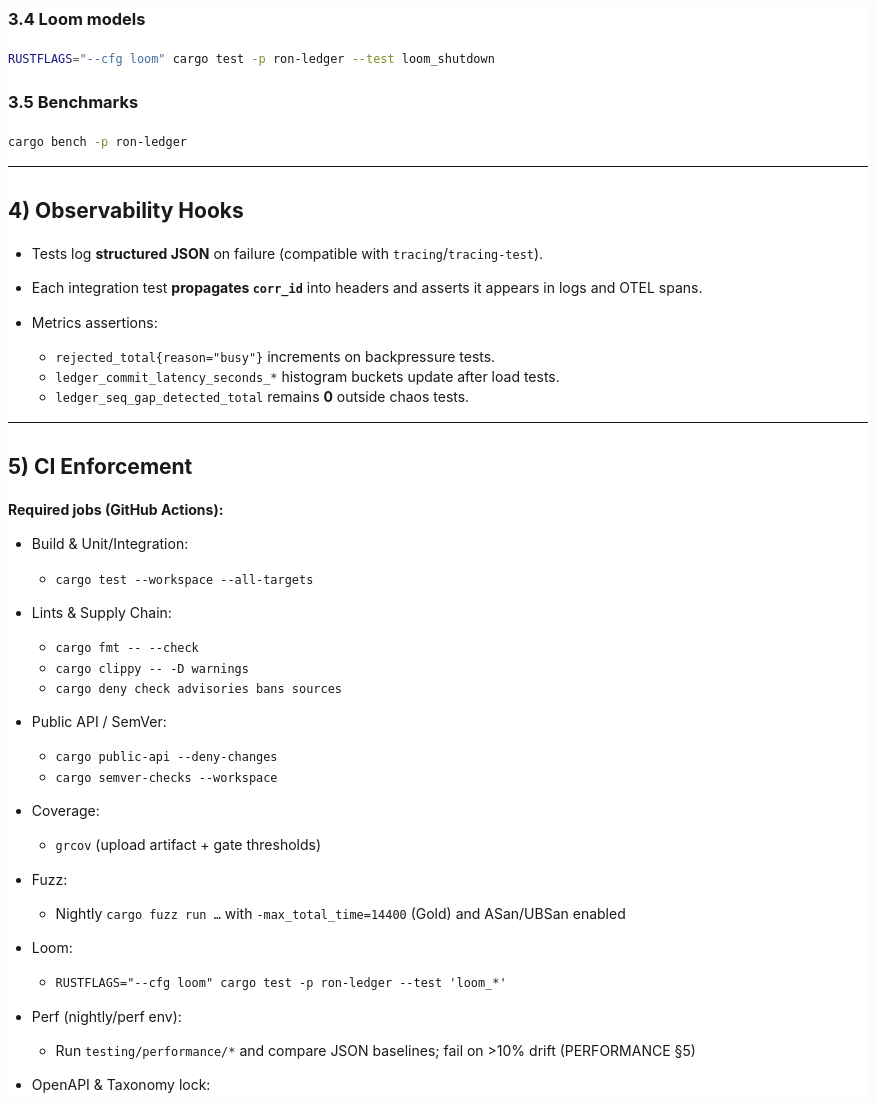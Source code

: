 ### 3.4 Loom models

```bash
RUSTFLAGS="--cfg loom" cargo test -p ron-ledger --test loom_shutdown
```

### 3.5 Benchmarks

```bash
cargo bench -p ron-ledger
```

---

## 4) Observability Hooks

* Tests log **structured JSON** on failure (compatible with `tracing`/`tracing-test`).
* Each integration test **propagates `corr_id`** into headers and asserts it appears in logs and OTEL spans.
* Metrics assertions:

  * `rejected_total{reason="busy"}` increments on backpressure tests.
  * `ledger_commit_latency_seconds_*` histogram buckets update after load tests.
  * `ledger_seq_gap_detected_total` remains **0** outside chaos tests.

---

## 5) CI Enforcement

**Required jobs (GitHub Actions):**

* Build & Unit/Integration:

  * `cargo test --workspace --all-targets`
* Lints & Supply Chain:

  * `cargo fmt -- --check`
  * `cargo clippy -- -D warnings`
  * `cargo deny check advisories bans sources`
* Public API / SemVer:

  * `cargo public-api --deny-changes`
  * `cargo semver-checks --workspace`
* Coverage:

  * `grcov` (upload artifact + gate thresholds)
* Fuzz:

  * Nightly `cargo fuzz run …` with `-max_total_time=14400` (Gold) and ASan/UBSan enabled
* Loom:

  * `RUSTFLAGS="--cfg loom" cargo test -p ron-ledger --test 'loom_*'`
* Perf (nightly/perf env):

  * Run `testing/performance/*` and compare JSON baselines; fail on >10% drift (PERFORMANCE §5)
* OpenAPI & Taxonomy lock:

